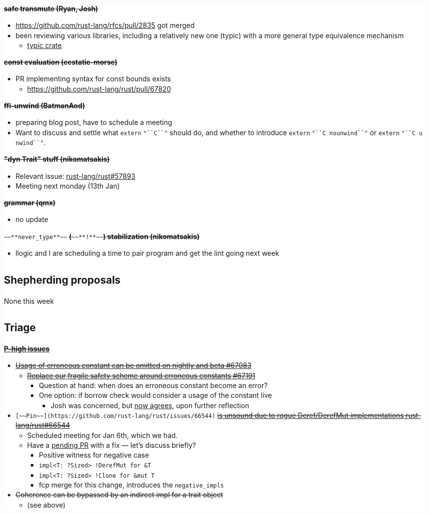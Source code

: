 ~~**safe transmute (Ryan, Josh)**~~

- https://github.com/rust-lang/rfcs/pull/2835 got merged
- been reviewing various libraries, including a relatively new one (typic) with a more general type equivalence mechanism
    -  [typic crate](https://crates.io/crates/typic)

~~**const evaluation (ecstatic-morse)**~~

- PR implementing syntax for const bounds exists
    - https://github.com/rust-lang/rust/pull/67820

~~**ffi-unwind (BatmanAod)**~~

- preparing blog post, have to schedule a meeting
- Want to discuss and settle what `extern` `"``C``"` should do, and whether to introduce `extern` `"``C nounwind``"` or `extern` `"``C unwind``"`.

~~**"dyn Trait" stuff (nikomatsakis)**~~

- Relevant issue: [rust-lang/rust#57893](https://github.com/rust-lang/rust/issues/57893)
- Meeting next monday (13th Jan)

~~**grammar (qmx)**~~

- no update

`~~**never_type**~~` ~~**(**~~`~~**!**~~`~~**) stabilization (nikomatsakis)**~~

- llogic and I are scheduling a time to pair program and get the lint going next week
## Shepherding proposals

None this week

## Triage

[~~**P-high issues**~~](https://github.com/rust-lang/rust/issues?utf8=%E2%9C%93&q=is%3Aopen+is%3Aissue+label%3AP-high+label%3AT-lang)

- [~~Usage of erroneous constant can be omitted on nightly and beta #67083~~](https://github.com/rust-lang/rust/issues/67083)
    - [~~Replace our fragile safety scheme around erroneous constants #67191~~](https://github.com/rust-lang/rust/issues/67191)
        - Question at hand: when does an erroneous constant become an error?
        - One option: if borrow check would consider a usage of the constant live
            - Josh was concerned, but [now agrees](https://github.com/rust-lang/rust/issues/67191#issuecomment-572740539), upon further reflection
- `[~~Pin~~](https://github.com/rust-lang/rust/issues/66544)` [~~is unsound due to rogue Deref/DerefMut implementations rust-lang/rust#66544~~](https://github.com/rust-lang/rust/issues/66544)
    - Scheduled meeting for Jan 6th, which we had.
    - Have a [pending PR](https://github.com/rust-lang/rust/pull/68004) with a fix — let’s discuss briefly?
        - Positive witness for negative case
        - `impl<T: ?Sized> !DerefMut for &T`
        - `impl<T: ?Sized> !Clone for &mut T`
        - fcp merge for this change, introduces the `negative_impls` 
- ~~Coherence can be bypassed by an indirect impl for a trait object~~
    - (see above)
